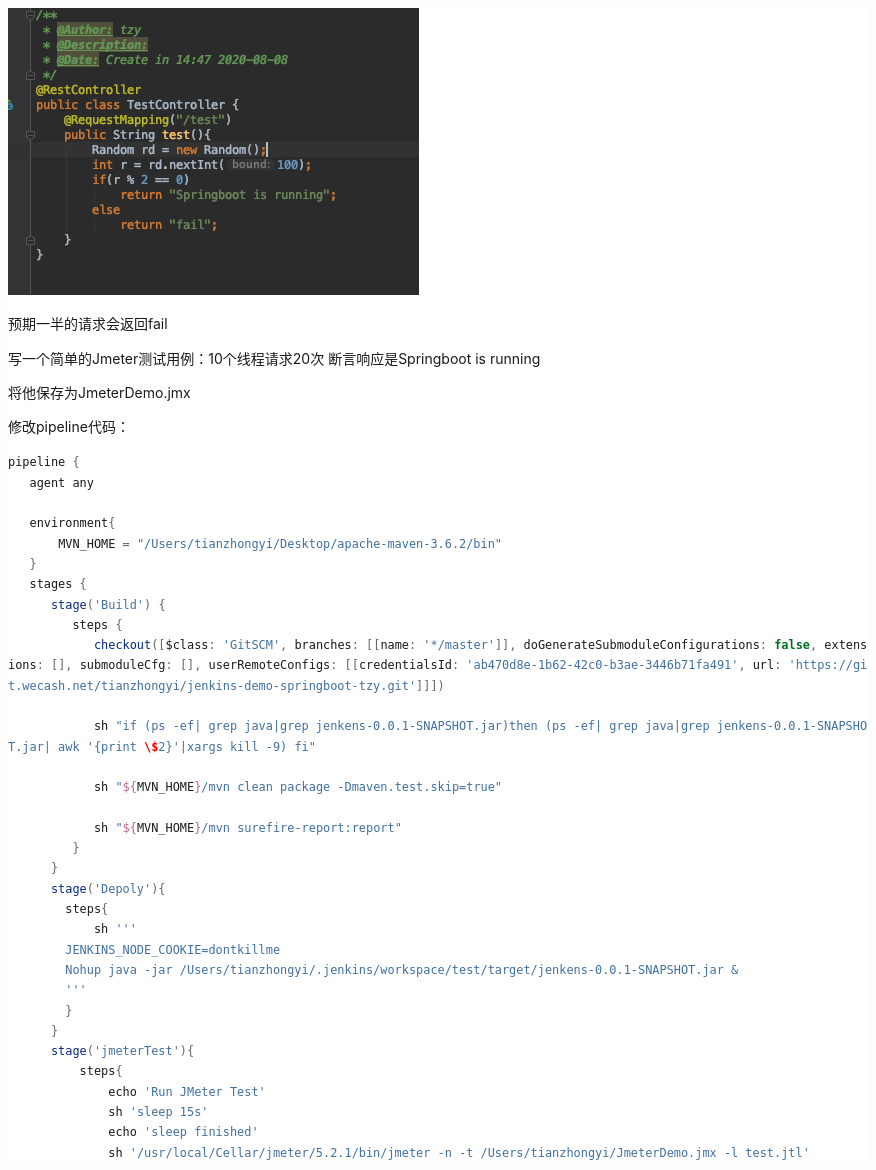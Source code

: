 ![image-20200809201738943](Jenkins学习记录.assets/image-20200809201738943.png)



预期一半的请求会返回fail

写一个简单的Jmeter测试用例：10个线程请求20次 断言响应是Springboot is running

将他保存为JmeterDemo.jmx



修改pipeline代码：

```groovy
pipeline {
   agent any

   environment{
       MVN_HOME = "/Users/tianzhongyi/Desktop/apache-maven-3.6.2/bin"
   }
   stages {
      stage('Build') {
         steps {
            checkout([$class: 'GitSCM', branches: [[name: '*/master']], doGenerateSubmoduleConfigurations: false, extensions: [], submoduleCfg: [], userRemoteConfigs: [[credentialsId: 'ab470d8e-1b62-42c0-b3ae-3446b71fa491', url: 'https://git.wecash.net/tianzhongyi/jenkins-demo-springboot-tzy.git']]])
            
            sh "if (ps -ef| grep java|grep jenkens-0.0.1-SNAPSHOT.jar)then (ps -ef| grep java|grep jenkens-0.0.1-SNAPSHOT.jar| awk '{print \$2}'|xargs kill -9) fi"
            
            sh "${MVN_HOME}/mvn clean package -Dmaven.test.skip=true"
            
            sh "${MVN_HOME}/mvn surefire-report:report"
         }
      }
      stage('Depoly'){
        steps{
            sh '''
        JENKINS_NODE_COOKIE=dontkillme
        Nohup java -jar /Users/tianzhongyi/.jenkins/workspace/test/target/jenkens-0.0.1-SNAPSHOT.jar &
        '''
        }
      }
      stage('jmeterTest'){
          steps{
              echo 'Run JMeter Test'
              sh 'sleep 15s'
              echo 'sleep finished'
              sh '/usr/local/Cellar/jmeter/5.2.1/bin/jmeter -n -t /Users/tianzhongyi/JmeterDemo.jmx -l test.jtl'
```